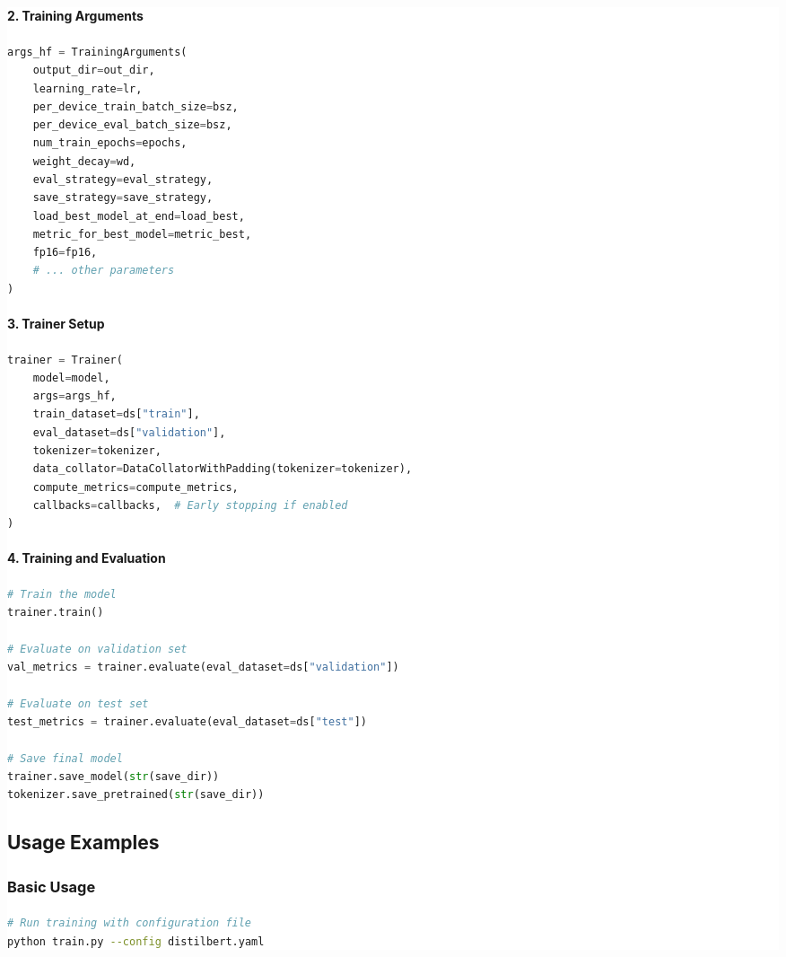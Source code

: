 #### 2. Training Arguments

```python
args_hf = TrainingArguments(
    output_dir=out_dir,
    learning_rate=lr,
    per_device_train_batch_size=bsz,
    per_device_eval_batch_size=bsz,
    num_train_epochs=epochs,
    weight_decay=wd,
    eval_strategy=eval_strategy,
    save_strategy=save_strategy,
    load_best_model_at_end=load_best,
    metric_for_best_model=metric_best,
    fp16=fp16,
    # ... other parameters
)
```

#### 3. Trainer Setup

```python
trainer = Trainer(
    model=model,
    args=args_hf,
    train_dataset=ds["train"],
    eval_dataset=ds["validation"],
    tokenizer=tokenizer,
    data_collator=DataCollatorWithPadding(tokenizer=tokenizer),
    compute_metrics=compute_metrics,
    callbacks=callbacks,  # Early stopping if enabled
)
```

#### 4. Training and Evaluation

```python
# Train the model
trainer.train()

# Evaluate on validation set
val_metrics = trainer.evaluate(eval_dataset=ds["validation"])

# Evaluate on test set
test_metrics = trainer.evaluate(eval_dataset=ds["test"])

# Save final model
trainer.save_model(str(save_dir))
tokenizer.save_pretrained(str(save_dir))
```

## Usage Examples

### Basic Usage

```bash
# Run training with configuration file
python train.py --config distilbert.yaml
```